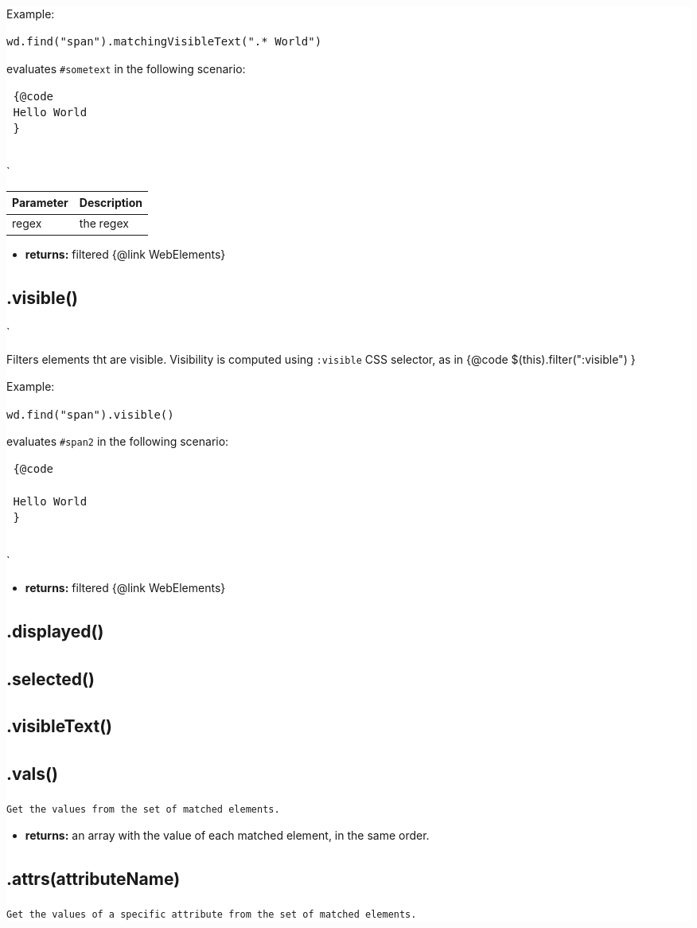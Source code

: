  <p>Example:</p>

 <pre>wd.find("span").matchingVisibleText(".* World")</pre>

 evaluates <code>#sometext</code> in the following scenario:

 <pre>
 {@code
 <span id="sometext">Hello World</span>
 }
 </pre>`


Parameter | Description
	--------- | -----------
|regex|the regex
* **returns:** filtered {@link WebElements}


## .visible()
`<p>Filters elements tht are visible. Visibility is computed using
 <code>:visible</code> CSS selector, as in {@code $(this).filter(":visible") }</p>

 <p>Example:</p>

 <pre>wd.find("span").visible()</pre>

 evaluates <code>#span2</code> in the following scenario:

 <pre>
 {@code
 <span id="span1" style="display: none">Hello World</span>
 <span id="span2">Hello World</span>
 }
 </pre>`

* **returns:** filtered {@link WebElements}


## .displayed()


## .selected()


## .visibleText()


## .vals()
`Get the values from the set of matched elements.`

* **returns:** an array with the value of each matched element, in the same order.


## .attrs(attributeName)
`Get the values of a specific attribute from the set of matched elements.`
